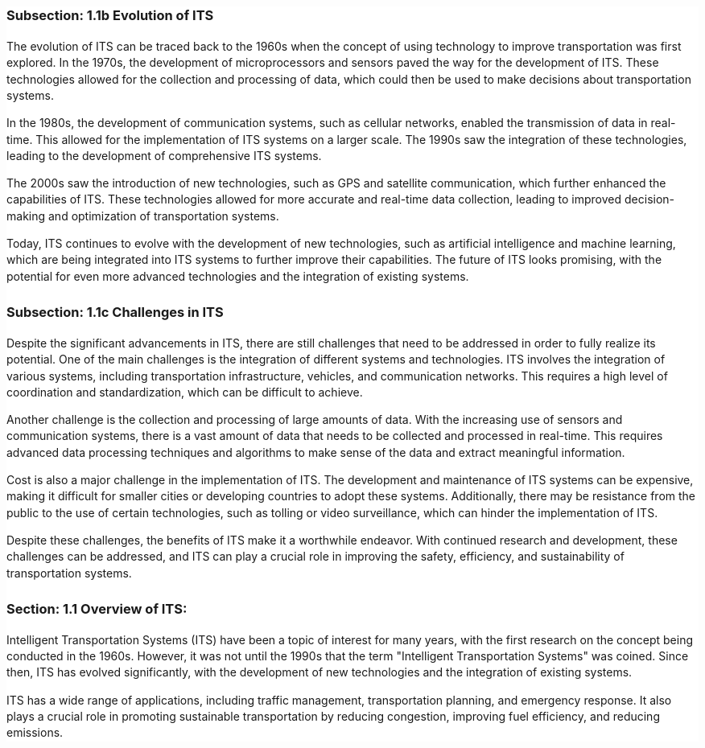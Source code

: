 ### Subsection: 1.1b Evolution of ITS

The evolution of ITS can be traced back to the 1960s when the concept of using technology to improve transportation was first explored. In the 1970s, the development of microprocessors and sensors paved the way for the development of ITS. These technologies allowed for the collection and processing of data, which could then be used to make decisions about transportation systems.

In the 1980s, the development of communication systems, such as cellular networks, enabled the transmission of data in real-time. This allowed for the implementation of ITS systems on a larger scale. The 1990s saw the integration of these technologies, leading to the development of comprehensive ITS systems.

The 2000s saw the introduction of new technologies, such as GPS and satellite communication, which further enhanced the capabilities of ITS. These technologies allowed for more accurate and real-time data collection, leading to improved decision-making and optimization of transportation systems.

Today, ITS continues to evolve with the development of new technologies, such as artificial intelligence and machine learning, which are being integrated into ITS systems to further improve their capabilities. The future of ITS looks promising, with the potential for even more advanced technologies and the integration of existing systems.

### Subsection: 1.1c Challenges in ITS

Despite the significant advancements in ITS, there are still challenges that need to be addressed in order to fully realize its potential. One of the main challenges is the integration of different systems and technologies. ITS involves the integration of various systems, including transportation infrastructure, vehicles, and communication networks. This requires a high level of coordination and standardization, which can be difficult to achieve.

Another challenge is the collection and processing of large amounts of data. With the increasing use of sensors and communication systems, there is a vast amount of data that needs to be collected and processed in real-time. This requires advanced data processing techniques and algorithms to make sense of the data and extract meaningful information.

Cost is also a major challenge in the implementation of ITS. The development and maintenance of ITS systems can be expensive, making it difficult for smaller cities or developing countries to adopt these systems. Additionally, there may be resistance from the public to the use of certain technologies, such as tolling or video surveillance, which can hinder the implementation of ITS.

Despite these challenges, the benefits of ITS make it a worthwhile endeavor. With continued research and development, these challenges can be addressed, and ITS can play a crucial role in improving the safety, efficiency, and sustainability of transportation systems.





### Section: 1.1 Overview of ITS:

Intelligent Transportation Systems (ITS) have been a topic of interest for many years, with the first research on the concept being conducted in the 1960s. However, it was not until the 1990s that the term "Intelligent Transportation Systems" was coined. Since then, ITS has evolved significantly, with the development of new technologies and the integration of existing systems.

ITS has a wide range of applications, including traffic management, transportation planning, and emergency response. It also plays a crucial role in promoting sustainable transportation by reducing congestion, improving fuel efficiency, and reducing emissions.
